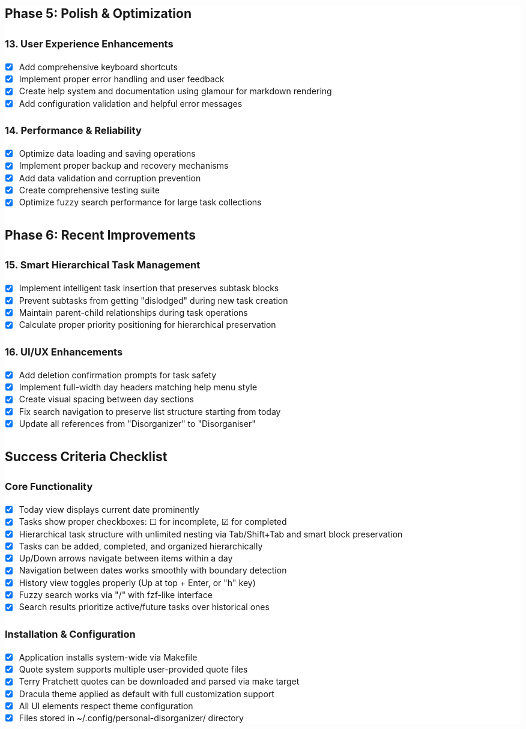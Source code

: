 ## Phase 5: Polish & Optimization

### 13. User Experience Enhancements
- [x] Add comprehensive keyboard shortcuts
- [x] Implement proper error handling and user feedback
- [x] Create help system and documentation using glamour for markdown rendering
- [x] Add configuration validation and helpful error messages

### 14. Performance & Reliability
- [x] Optimize data loading and saving operations
- [x] Implement proper backup and recovery mechanisms
- [x] Add data validation and corruption prevention
- [x] Create comprehensive testing suite
- [x] Optimize fuzzy search performance for large task collections

## Phase 6: Recent Improvements

### 15. Smart Hierarchical Task Management
- [x] Implement intelligent task insertion that preserves subtask blocks
- [x] Prevent subtasks from getting "dislodged" during new task creation
- [x] Maintain parent-child relationships during task operations
- [x] Calculate proper priority positioning for hierarchical preservation

### 16. UI/UX Enhancements  
- [x] Add deletion confirmation prompts for task safety
- [x] Implement full-width day headers matching help menu style
- [x] Create visual spacing between day sections
- [x] Fix search navigation to preserve list structure starting from today
- [x] Update all references from "Disorganizer" to "Disorganiser"

## Success Criteria Checklist

### Core Functionality
- [x] Today view displays current date prominently
- [x] Tasks show proper checkboxes: ☐ for incomplete, ☑ for completed
- [x] Hierarchical task structure with unlimited nesting via Tab/Shift+Tab and smart block preservation
- [x] Tasks can be added, completed, and organized hierarchically
- [x] Up/Down arrows navigate between items within a day
- [x] Navigation between dates works smoothly with boundary detection
- [x] History view toggles properly (Up at top + Enter, or "h" key)
- [x] Fuzzy search works via "/" with fzf-like interface
- [x] Search results prioritize active/future tasks over historical ones

### Installation & Configuration
- [x] Application installs system-wide via Makefile
- [x] Quote system supports multiple user-provided quote files
- [x] Terry Pratchett quotes can be downloaded and parsed via make target
- [x] Dracula theme applied as default with full customization support
- [x] All UI elements respect theme configuration
- [x] Files stored in ~/.config/personal-disorganizer/ directory
